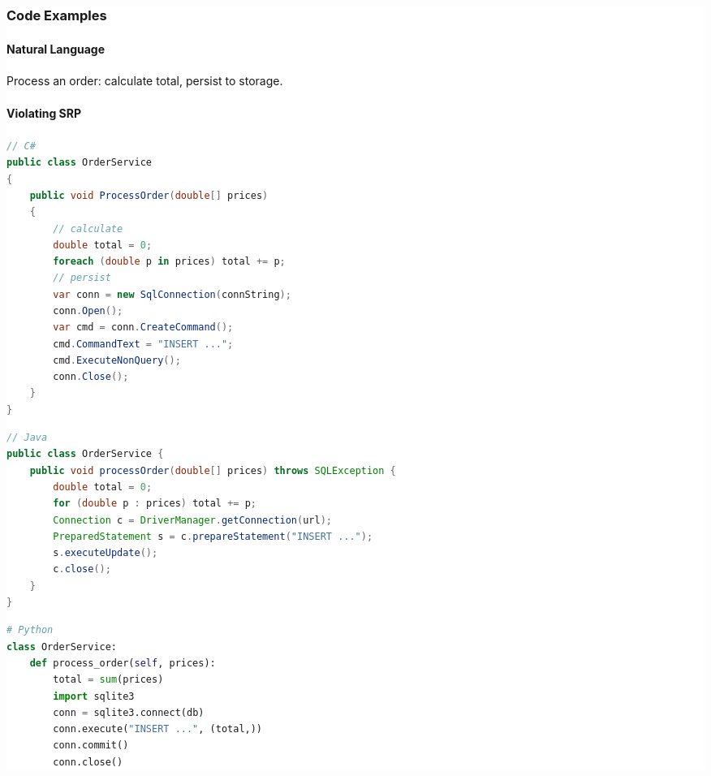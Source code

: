 ### Code Examples

#### Natural Language  
Process an order: calculate total, persist to storage.

#### Violating SRP

```csharp
// C#
public class OrderService
{
    public void ProcessOrder(double[] prices)
    {
        // calculate
        double total = 0;
        foreach (double p in prices) total += p;
        // persist
        var conn = new SqlConnection(connString);
        conn.Open();
        var cmd = conn.CreateCommand();
        cmd.CommandText = "INSERT ...";
        cmd.ExecuteNonQuery();
        conn.Close();
    }
}
```

```java
// Java
public class OrderService {
    public void processOrder(double[] prices) throws SQLException {
        double total = 0;
        for (double p : prices) total += p;
        Connection c = DriverManager.getConnection(url);
        PreparedStatement s = c.prepareStatement("INSERT ...");
        s.executeUpdate();
        c.close();
    }
}
```

```python
# Python
class OrderService:
    def process_order(self, prices):
        total = sum(prices)
        import sqlite3
        conn = sqlite3.connect(db)
        conn.execute("INSERT ...", (total,))
        conn.commit()
        conn.close()
```
